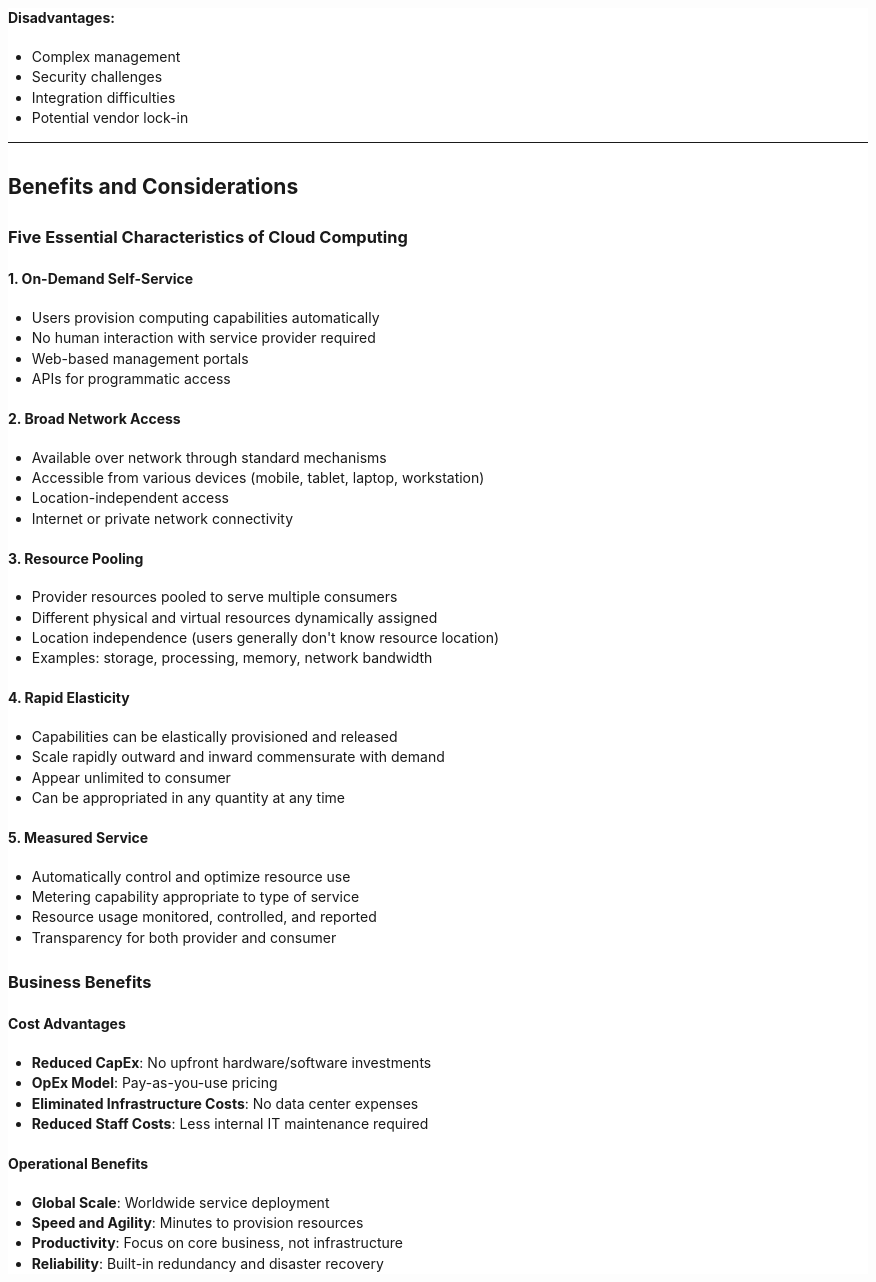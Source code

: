#### Disadvantages:
- Complex management
- Security challenges
- Integration difficulties
- Potential vendor lock-in

---

## Benefits and Considerations

### Five Essential Characteristics of Cloud Computing

#### 1. On-Demand Self-Service
- Users provision computing capabilities automatically
- No human interaction with service provider required
- Web-based management portals
- APIs for programmatic access

#### 2. Broad Network Access
- Available over network through standard mechanisms
- Accessible from various devices (mobile, tablet, laptop, workstation)
- Location-independent access
- Internet or private network connectivity

#### 3. Resource Pooling
- Provider resources pooled to serve multiple consumers
- Different physical and virtual resources dynamically assigned
- Location independence (users generally don't know resource location)
- Examples: storage, processing, memory, network bandwidth

#### 4. Rapid Elasticity
- Capabilities can be elastically provisioned and released
- Scale rapidly outward and inward commensurate with demand
- Appear unlimited to consumer
- Can be appropriated in any quantity at any time

#### 5. Measured Service
- Automatically control and optimize resource use
- Metering capability appropriate to type of service
- Resource usage monitored, controlled, and reported
- Transparency for both provider and consumer

### Business Benefits

#### Cost Advantages
- **Reduced CapEx**: No upfront hardware/software investments
- **OpEx Model**: Pay-as-you-use pricing
- **Eliminated Infrastructure Costs**: No data center expenses
- **Reduced Staff Costs**: Less internal IT maintenance required

#### Operational Benefits
- **Global Scale**: Worldwide service deployment
- **Speed and Agility**: Minutes to provision resources
- **Productivity**: Focus on core business, not infrastructure
- **Reliability**: Built-in redundancy and disaster recovery
